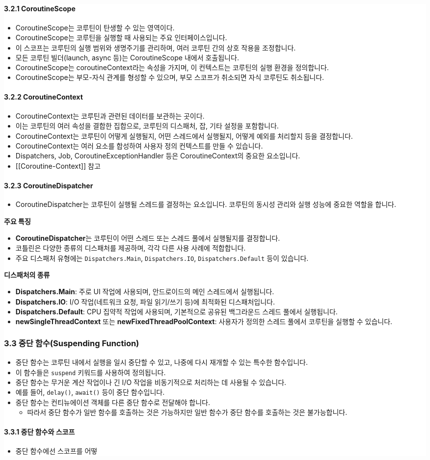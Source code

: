 #### 3.2.1 CoroutineScope

- CoroutineScope는 코루틴이 탄생할 수 있는 영역이다.
- CoroutineScope는 코루틴을 실행할 때 사용되는 주요 인터페이스입니다. 
- 이 스코프는 코루틴의 실행 범위와 생명주기를 관리하며, 여러 코루틴 간의 상호 작용을 조정합니다.
- 모든 코루틴 빌더(launch, async 등)는 CoroutineScope 내에서 호출됩니다.
- CoroutineScope는 coroutineContext라는 속성을 가지며, 이 컨텍스트는 코루틴의 실행 환경을 정의합니다.
- CoroutineScope는 부모-자식 관계를 형성할 수 있으며, 부모 스코프가 취소되면 자식 코루틴도 취소됩니다.




#### 3.2.2 CoroutineContext

- CoroutineContext는 코루틴과 관련된 데이터를 보관하는 곳이다.
- 이는 코루틴의 여러 속성을 결합한 집합으로, 코루틴의 디스패처, 잡, 기타 설정을 포함합니다.
- CoroutineContext는 코루틴이 어떻게 실행될지, 어떤 스레드에서 실행될지, 어떻게 예외를 처리할지 등을 결정합니다.
- CoroutineContext는 여러 요소를 합성하여 사용자 정의 컨텍스트를 만들 수 있습니다.
- Dispatchers, Job, CoroutineExceptionHandler 등은 CoroutineContext의 중요한 요소입니다.
- [[Coroutine-Context]] 참고



#### 3.2.3 CoroutineDispatcher

- CoroutineDispatcher는 코루틴이 실행될 스레드를 결정하는 요소입니다. 코루틴의 동시성 관리와 실행 성능에 중요한 역할을 합니다.



**주요 특징**

- **CoroutineDispatcher**는 코루틴이 어떤 스레드 또는 스레드 풀에서 실행될지를 결정합니다.
- 코틀린은 다양한 종류의 디스패처를 제공하며, 각각 다른 사용 사례에 적합합니다.
- 주요 디스패처 유형에는 `Dispatchers.Main`, `Dispatchers.IO`, `Dispatchers.Default` 등이 있습니다.



**디스패처의 종류**

- **Dispatchers.Main**: 주로 UI 작업에 사용되며, 안드로이드의 메인 스레드에서 실행됩니다.
- **Dispatchers.IO**: I/O 작업(네트워크 요청, 파일 읽기/쓰기 등)에 최적화된 디스패처입니다.
- **Dispatchers.Default**: CPU 집약적 작업에 사용되며, 기본적으로 공유된 백그라운드 스레드 풀에서 실행됩니다.
- **newSingleThreadContext** 또는 **newFixedThreadPoolContext**: 사용자가 정의한 스레드 풀에서 코루틴을 실행할 수 있습니다.



### 3.3 중단 함수(Suspending Function)

- 중단 함수는 코루틴 내에서 실행을 일시 중단할 수 있고, 나중에 다시 재개할 수 있는 특수한 함수입니다.
- 이 함수들은 `suspend` 키워드를 사용하여 정의됩니다.
- 중단 함수는 무거운 계산 작업이나 긴 I/O 작업을 비동기적으로 처리하는 데 사용될 수 있습니다.
- 예를 들어, `delay()`, `await()` 등이 중단 함수입니다.
- 중단 함수는 컨티뉴에이션 객체를 다른 중단 함수로 전달해야 합니다.
	- 따라서 중단 함수가 일반 함수를 호출하는 것은 가능하지만 일반 함수가 중단 함수를 호출하는 것은 불가능합니다.



#### 3.3.1 중단 함수와 스코프

- 중단 함수에선 스코프를 어떻
